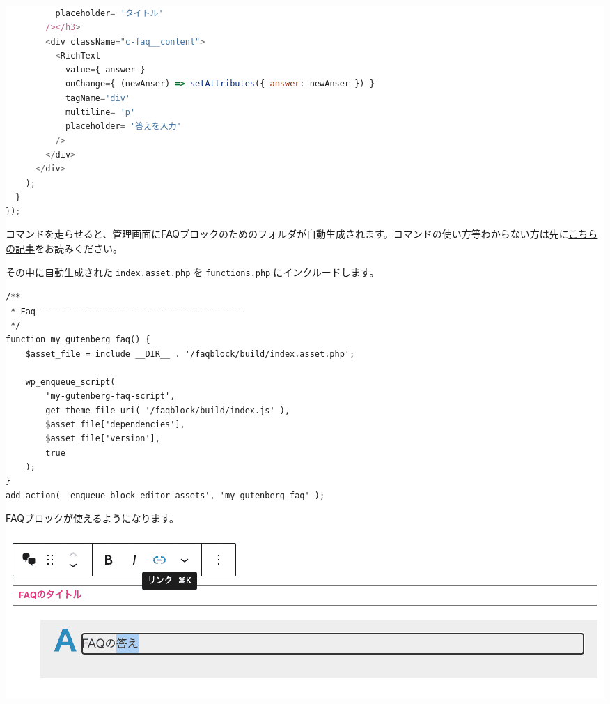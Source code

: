 ```js:title=src/index.js
          placeholder= 'タイトル'
        /></h3>
        <div className="c-faq__content">
          <RichText
            value={ answer }
            onChange={ (newAnser) => setAttributes({ answer: newAnser }) }
            tagName='div'
            multiline= 'p'
            placeholder= '答えを入力'
          />
        </div>
      </div>
    );
  }
});
```
コマンドを走らせると、管理画面にFAQブロックのためのフォルダが自動生成されます。コマンドの使い方等わからない方は先に[こちらの記事](/blogs/entry488/)をお読みください。

その中に自動生成された `index.asset.php` を `functions.php` にインクルードします。

```php:title=functions.php
/**
 * Faq -----------------------------------------
 */
function my_gutenberg_faq() {
	$asset_file = include __DIR__ . '/faqblock/build/index.asset.php';

	wp_enqueue_script(
		'my-gutenberg-faq-script',
		get_theme_file_uri( '/faqblock/build/index.js' ),
		$asset_file['dependencies'],
		$asset_file['version'],
		true
	);
}
add_action( 'enqueue_block_editor_assets', 'my_gutenberg_faq' );
```

FAQブロックが使えるようになります。

![管理画面のUI](./images/01/entry517-1.png)
